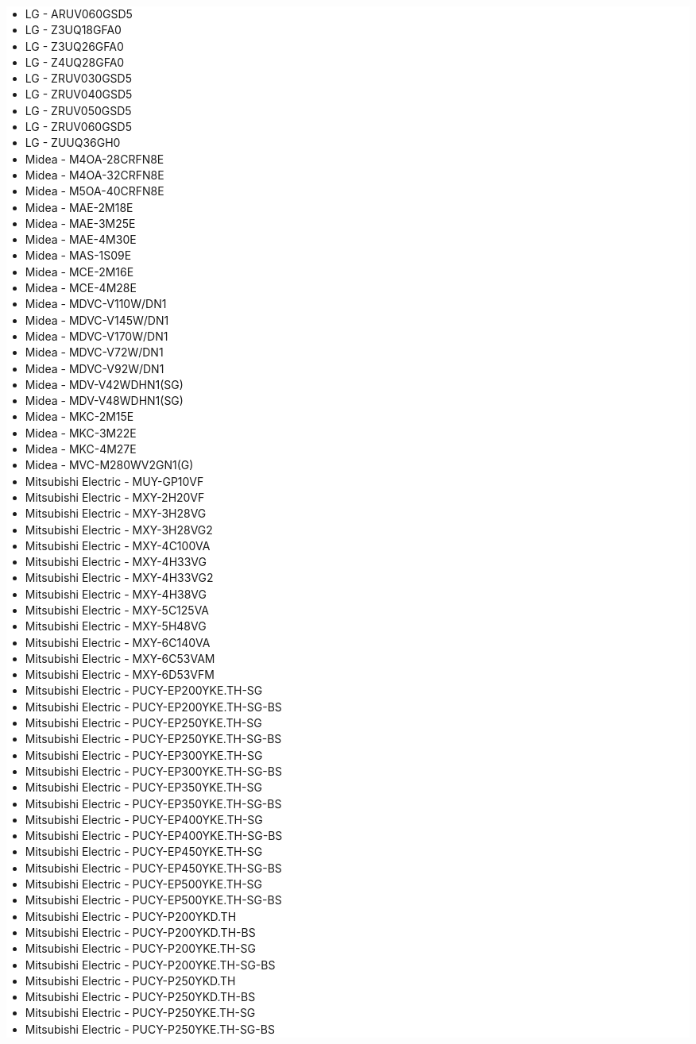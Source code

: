 - LG - ARUV060GSD5
- LG - Z3UQ18GFA0
- LG - Z3UQ26GFA0
- LG - Z4UQ28GFA0
- LG - ZRUV030GSD5
- LG - ZRUV040GSD5
- LG - ZRUV050GSD5
- LG - ZRUV060GSD5
- LG - ZUUQ36GH0
- Midea - M4OA-28CRFN8E
- Midea - M4OA-32CRFN8E
- Midea - M5OA-40CRFN8E
- Midea - MAE-2M18E
- Midea - MAE-3M25E
- Midea - MAE-4M30E
- Midea - MAS-1S09E
- Midea - MCE-2M16E
- Midea - MCE-4M28E
- Midea - MDVC-V110W/DN1
- Midea - MDVC-V145W/DN1
- Midea - MDVC-V170W/DN1
- Midea - MDVC-V72W/DN1
- Midea - MDVC-V92W/DN1
- Midea - MDV-V42WDHN1(SG)
- Midea - MDV-V48WDHN1(SG)
- Midea - MKC-2M15E
- Midea - MKC-3M22E
- Midea - MKC-4M27E
- Midea - MVC-M280WV2GN1(G)
- Mitsubishi Electric - MUY-GP10VF
- Mitsubishi Electric - MXY-2H20VF
- Mitsubishi Electric - MXY-3H28VG
- Mitsubishi Electric - MXY-3H28VG2
- Mitsubishi Electric - MXY-4C100VA
- Mitsubishi Electric - MXY-4H33VG
- Mitsubishi Electric - MXY-4H33VG2
- Mitsubishi Electric - MXY-4H38VG
- Mitsubishi Electric - MXY-5C125VA
- Mitsubishi Electric - MXY-5H48VG
- Mitsubishi Electric - MXY-6C140VA
- Mitsubishi Electric - MXY-6C53VAM
- Mitsubishi Electric - MXY-6D53VFM
- Mitsubishi Electric - PUCY-EP200YKE.TH-SG
- Mitsubishi Electric - PUCY-EP200YKE.TH-SG-BS
- Mitsubishi Electric - PUCY-EP250YKE.TH-SG
- Mitsubishi Electric - PUCY-EP250YKE.TH-SG-BS
- Mitsubishi Electric - PUCY-EP300YKE.TH-SG
- Mitsubishi Electric - PUCY-EP300YKE.TH-SG-BS
- Mitsubishi Electric - PUCY-EP350YKE.TH-SG
- Mitsubishi Electric - PUCY-EP350YKE.TH-SG-BS
- Mitsubishi Electric - PUCY-EP400YKE.TH-SG
- Mitsubishi Electric - PUCY-EP400YKE.TH-SG-BS
- Mitsubishi Electric - PUCY-EP450YKE.TH-SG
- Mitsubishi Electric - PUCY-EP450YKE.TH-SG-BS
- Mitsubishi Electric - PUCY-EP500YKE.TH-SG
- Mitsubishi Electric - PUCY-EP500YKE.TH-SG-BS
- Mitsubishi Electric - PUCY-P200YKD.TH
- Mitsubishi Electric - PUCY-P200YKD.TH-BS
- Mitsubishi Electric - PUCY-P200YKE.TH-SG
- Mitsubishi Electric - PUCY-P200YKE.TH-SG-BS
- Mitsubishi Electric - PUCY-P250YKD.TH
- Mitsubishi Electric - PUCY-P250YKD.TH-BS
- Mitsubishi Electric - PUCY-P250YKE.TH-SG
- Mitsubishi Electric - PUCY-P250YKE.TH-SG-BS